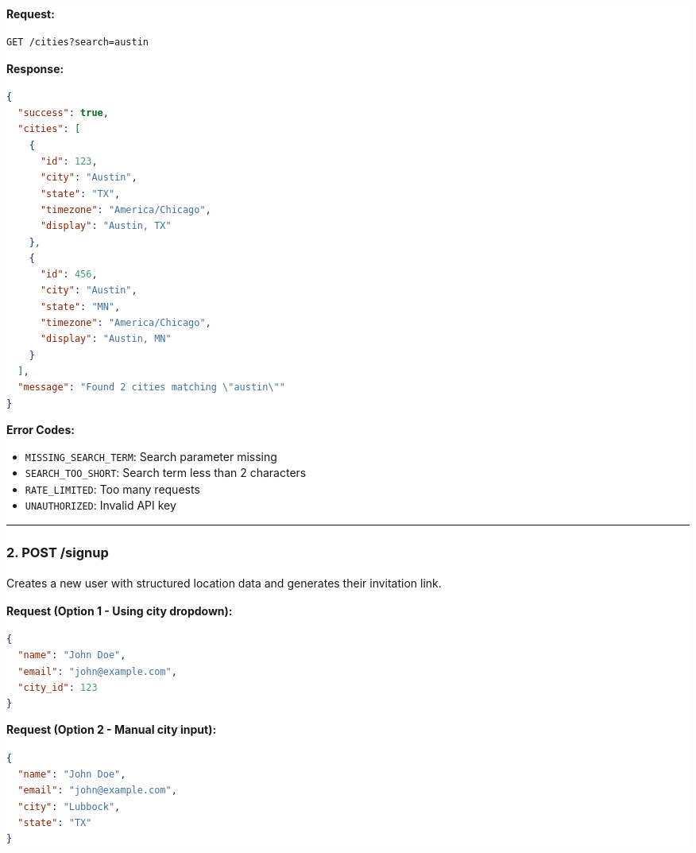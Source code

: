 **Request:**
```
GET /cities?search=austin
```

**Response:**
```json
{
  "success": true,
  "cities": [
    {
      "id": 123,
      "city": "Austin",
      "state": "TX",
      "timezone": "America/Chicago",
      "display": "Austin, TX"
    },
    {
      "id": 456,
      "city": "Austin",
      "state": "MN", 
      "timezone": "America/Chicago",
      "display": "Austin, MN"
    }
  ],
  "message": "Found 2 cities matching \"austin\""
}
```

**Error Codes:**
- `MISSING_SEARCH_TERM`: Search parameter missing
- `SEARCH_TOO_SHORT`: Search term less than 2 characters
- `RATE_LIMITED`: Too many requests
- `UNAUTHORIZED`: Invalid API key

---

### 2. POST /signup

Creates a new user with structured location data and generates their invitation link.

**Request (Option 1 - Using city dropdown):**
```json
{
  "name": "John Doe",
  "email": "john@example.com",
  "city_id": 123
}
```

**Request (Option 2 - Manual city input):**
```json
{
  "name": "John Doe",
  "email": "john@example.com",
  "city": "Lubbock",
  "state": "TX"
}
```
